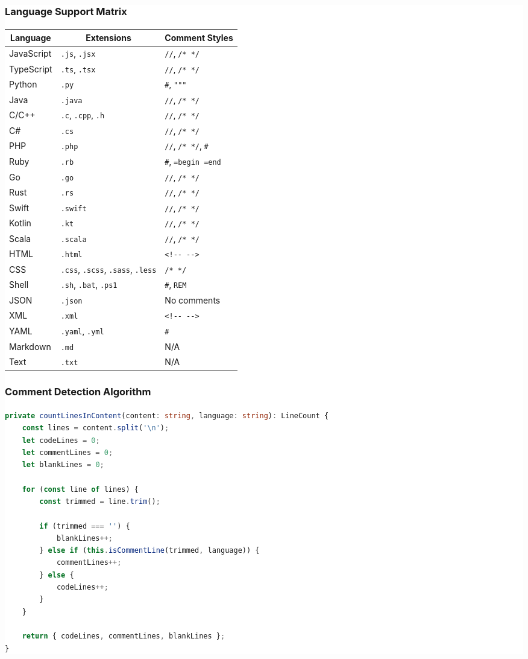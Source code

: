 ### Language Support Matrix
| Language | Extensions | Comment Styles |
|----------|------------|----------------|
| JavaScript | `.js`, `.jsx` | `//`, `/* */` |
| TypeScript | `.ts`, `.tsx` | `//`, `/* */` |
| Python | `.py` | `#`, `"""` |
| Java | `.java` | `//`, `/* */` |
| C/C++ | `.c`, `.cpp`, `.h` | `//`, `/* */` |
| C# | `.cs` | `//`, `/* */` |
| PHP | `.php` | `//`, `/* */`, `#` |
| Ruby | `.rb` | `#`, `=begin =end` |
| Go | `.go` | `//`, `/* */` |
| Rust | `.rs` | `//`, `/* */` |
| Swift | `.swift` | `//`, `/* */` |
| Kotlin | `.kt` | `//`, `/* */` |
| Scala | `.scala` | `//`, `/* */` |
| HTML | `.html` | `<!-- -->` |
| CSS | `.css`, `.scss`, `.sass`, `.less` | `/* */` |
| Shell | `.sh`, `.bat`, `.ps1` | `#`, `REM` |
| JSON | `.json` | No comments |
| XML | `.xml` | `<!-- -->` |
| YAML | `.yaml`, `.yml` | `#` |
| Markdown | `.md` | N/A |
| Text | `.txt` | N/A |

### Comment Detection Algorithm
```typescript
private countLinesInContent(content: string, language: string): LineCount {
    const lines = content.split('\n');
    let codeLines = 0;
    let commentLines = 0;
    let blankLines = 0;
    
    for (const line of lines) {
        const trimmed = line.trim();
        
        if (trimmed === '') {
            blankLines++;
        } else if (this.isCommentLine(trimmed, language)) {
            commentLines++;
        } else {
            codeLines++;
        }
    }
    
    return { codeLines, commentLines, blankLines };
}
```
